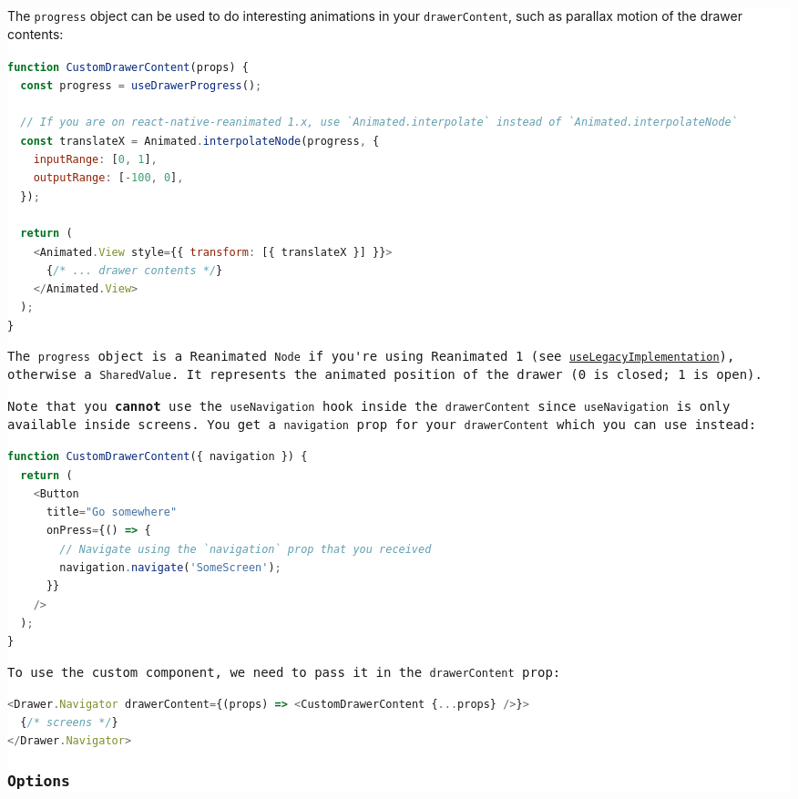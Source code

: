 The `progress` object can be used to do interesting animations in your `drawerContent`, such as parallax motion of the drawer contents:

<samp id="animated-drawer-content" />

```js
function CustomDrawerContent(props) {
  const progress = useDrawerProgress();

  // If you are on react-native-reanimated 1.x, use `Animated.interpolate` instead of `Animated.interpolateNode`
  const translateX = Animated.interpolateNode(progress, {
    inputRange: [0, 1],
    outputRange: [-100, 0],
  });

  return (
    <Animated.View style={{ transform: [{ translateX }] }}>
      {/* ... drawer contents */}
    </Animated.View>
  );
}
```

The `progress` object is a Reanimated `Node` if you're using Reanimated 1 (see [`useLegacyImplementation`](#uselegacyimplementation)), otherwise a `SharedValue`. It represents the animated position of the drawer (0 is closed; 1 is open).

Note that you **cannot** use the `useNavigation` hook inside the `drawerContent` since `useNavigation` is only available inside screens. You get a `navigation` prop for your `drawerContent` which you can use instead:

```js
function CustomDrawerContent({ navigation }) {
  return (
    <Button
      title="Go somewhere"
      onPress={() => {
        // Navigate using the `navigation` prop that you received
        navigation.navigate('SomeScreen');
      }}
    />
  );
}
```

To use the custom component, we need to pass it in the `drawerContent` prop:

```js
<Drawer.Navigator drawerContent={(props) => <CustomDrawerContent {...props} />}>
  {/* screens */}
</Drawer.Navigator>
```

### Options
